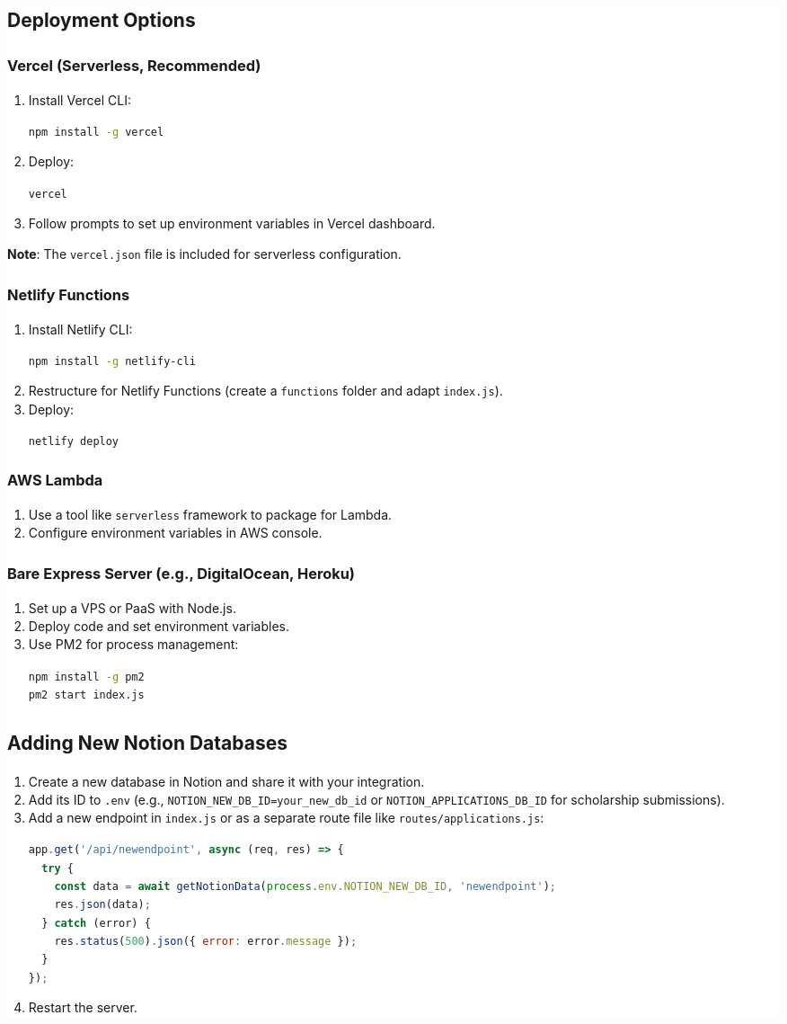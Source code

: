 ## Deployment Options

### Vercel (Serverless, Recommended)
1. Install Vercel CLI:
   ```bash
   npm install -g vercel
   ```
2. Deploy:
   ```bash
   vercel
   ```
3. Follow prompts to set up environment variables in Vercel dashboard.

**Note**: The `vercel.json` file is included for serverless configuration.

### Netlify Functions
1. Install Netlify CLI:
   ```bash
   npm install -g netlify-cli
   ```
2. Restructure for Netlify Functions (create a `functions` folder and adapt `index.js`).
3. Deploy:
   ```bash
   netlify deploy
   ```

### AWS Lambda
1. Use a tool like `serverless` framework to package for Lambda.
2. Configure environment variables in AWS console.

### Bare Express Server (e.g., DigitalOcean, Heroku)
1. Set up a VPS or PaaS with Node.js.
2. Deploy code and set environment variables.
3. Use PM2 for process management:
   ```bash
   npm install -g pm2
   pm2 start index.js
   ```

## Adding New Notion Databases
1. Create a new database in Notion and share it with your integration.
2. Add its ID to `.env` (e.g., `NOTION_NEW_DB_ID=your_new_db_id` or `NOTION_APPLICATIONS_DB_ID` for scholarship submissions).
3. Add a new endpoint in `index.js` or as a separate route file like `routes/applications.js`:
   ```javascript
   app.get('/api/newendpoint', async (req, res) => {
     try {
       const data = await getNotionData(process.env.NOTION_NEW_DB_ID, 'newendpoint');
       res.json(data);
     } catch (error) {
       res.status(500).json({ error: error.message });
     }
   });
   ```
4. Restart the server.
